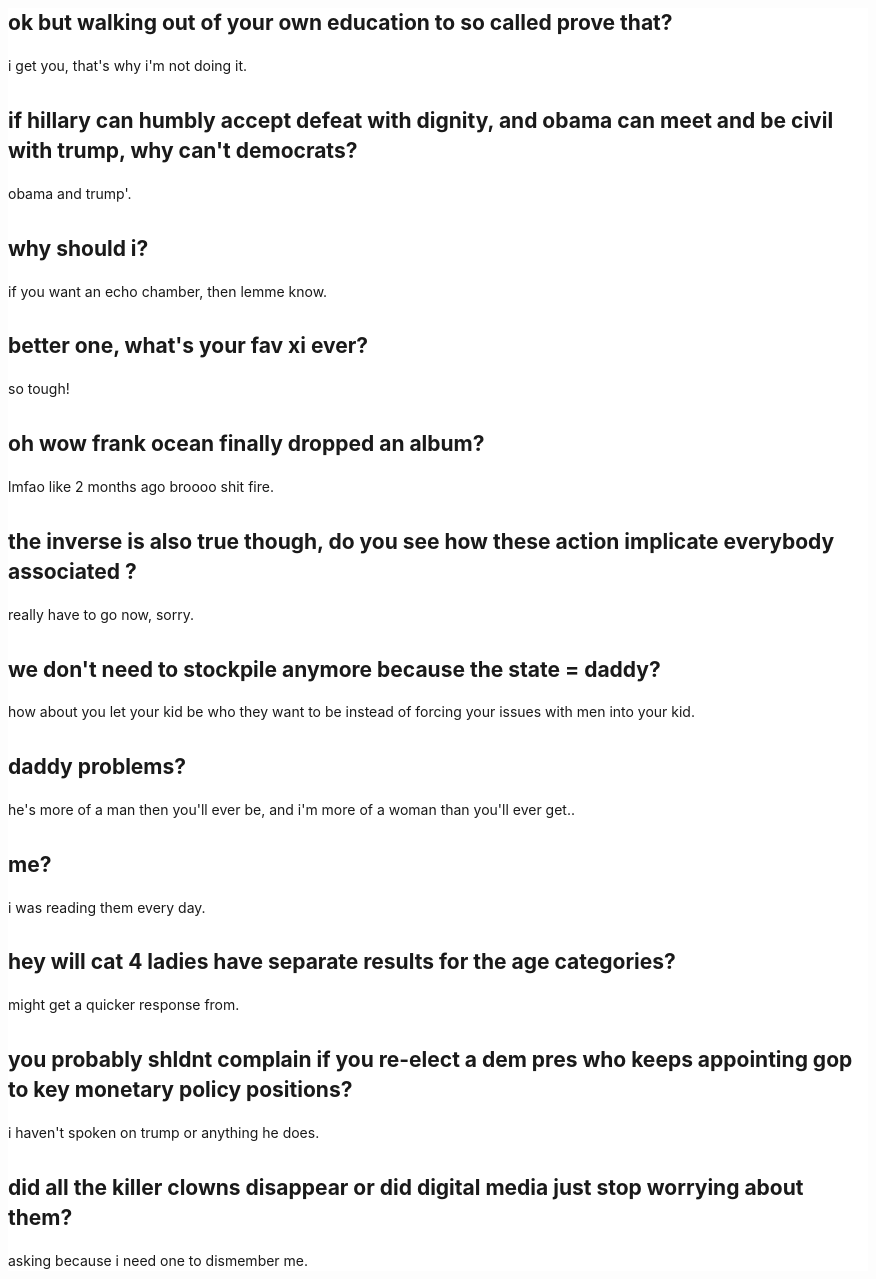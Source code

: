 ## ok but walking out of your own education to so called prove that?
i get you, that's why i'm not doing it.

## if hillary can humbly accept defeat with dignity, and obama can meet and be civil with trump, why can't democrats?
obama and trump'.

## why should i?
if you want an echo chamber, then lemme know.

## better one, what's your fav xi ever?
so tough!

## oh wow frank ocean finally dropped an album?
lmfao like 2 months ago broooo shit fire.

## the inverse is also true though, do you see how these action implicate everybody associated ?
really have to go now, sorry.

## we don't need to stockpile anymore because the state = daddy?
how about you let your kid be who they want to be instead of forcing your issues with men into your kid.

## daddy problems?
he's more of a man then you'll ever be, and i'm more of a woman than you'll ever get..

## me?
i was reading them every day.

## hey will cat 4 ladies have separate results for the age categories?
might get a quicker response from.

## you probably shldnt complain if you re-elect a dem pres who keeps appointing gop to key monetary policy positions?
i haven't spoken on trump or anything he does.

## did all the killer clowns disappear or did digital media just stop worrying about them?
asking because i need one to dismember me.
